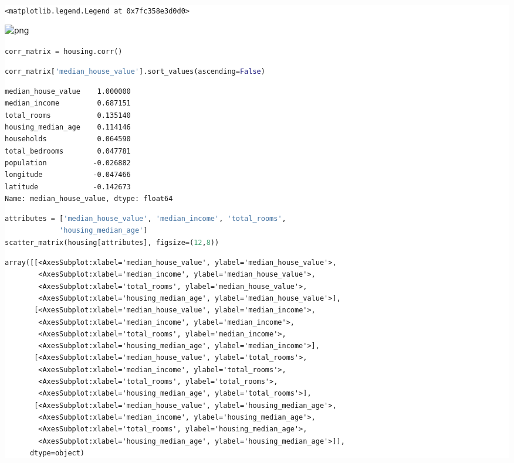 


    <matplotlib.legend.Legend at 0x7fc358e3d0d0>




    
![png](output_33_1.png)
    



```python
corr_matrix = housing.corr()
```


```python
corr_matrix['median_house_value'].sort_values(ascending=False)
```




    median_house_value    1.000000
    median_income         0.687151
    total_rooms           0.135140
    housing_median_age    0.114146
    households            0.064590
    total_bedrooms        0.047781
    population           -0.026882
    longitude            -0.047466
    latitude             -0.142673
    Name: median_house_value, dtype: float64




```python
attributes = ['median_house_value', 'median_income', 'total_rooms',
             'housing_median_age']
scatter_matrix(housing[attributes], figsize=(12,8))
```




    array([[<AxesSubplot:xlabel='median_house_value', ylabel='median_house_value'>,
            <AxesSubplot:xlabel='median_income', ylabel='median_house_value'>,
            <AxesSubplot:xlabel='total_rooms', ylabel='median_house_value'>,
            <AxesSubplot:xlabel='housing_median_age', ylabel='median_house_value'>],
           [<AxesSubplot:xlabel='median_house_value', ylabel='median_income'>,
            <AxesSubplot:xlabel='median_income', ylabel='median_income'>,
            <AxesSubplot:xlabel='total_rooms', ylabel='median_income'>,
            <AxesSubplot:xlabel='housing_median_age', ylabel='median_income'>],
           [<AxesSubplot:xlabel='median_house_value', ylabel='total_rooms'>,
            <AxesSubplot:xlabel='median_income', ylabel='total_rooms'>,
            <AxesSubplot:xlabel='total_rooms', ylabel='total_rooms'>,
            <AxesSubplot:xlabel='housing_median_age', ylabel='total_rooms'>],
           [<AxesSubplot:xlabel='median_house_value', ylabel='housing_median_age'>,
            <AxesSubplot:xlabel='median_income', ylabel='housing_median_age'>,
            <AxesSubplot:xlabel='total_rooms', ylabel='housing_median_age'>,
            <AxesSubplot:xlabel='housing_median_age', ylabel='housing_median_age'>]],
          dtype=object)
